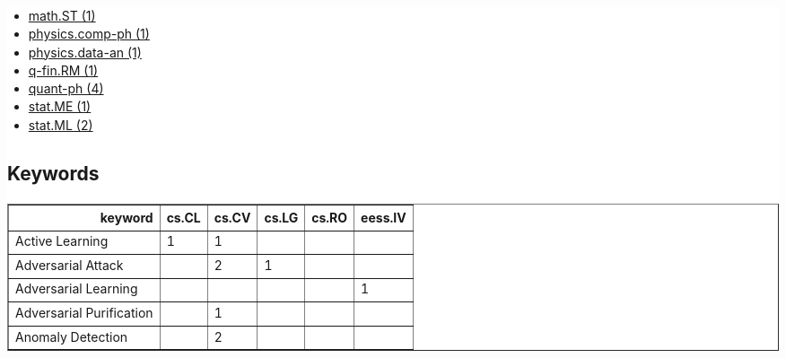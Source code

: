 - [math.ST (1)](#mathst-1)
- [physics.comp-ph (1)](#physicscomp-ph-1)
- [physics.data-an (1)](#physicsdata-an-1)
- [q-fin.RM (1)](#q-finrm-1)
- [quant-ph (4)](#quant-ph-4)
- [stat.ME (1)](#statme-1)
- [stat.ML (2)](#statml-2)

## Keywords

<table border="1" class="dataframe">
  <thead>
    <tr style="text-align: right;">
      <th>keyword</th>
      <th>cs.CL</th>
      <th>cs.CV</th>
      <th>cs.LG</th>
      <th>cs.RO</th>
      <th>eess.IV</th>
    </tr>
  </thead>
  <tbody>
    <tr>
      <td>Active Learning</td>
      <td>1</td>
      <td>1</td>
      <td></td>
      <td></td>
      <td></td>
    </tr>
    <tr>
      <td>Adversarial Attack</td>
      <td></td>
      <td>2</td>
      <td>1</td>
      <td></td>
      <td></td>
    </tr>
    <tr>
      <td>Adversarial Learning</td>
      <td></td>
      <td></td>
      <td></td>
      <td></td>
      <td>1</td>
    </tr>
    <tr>
      <td>Adversarial Purification</td>
      <td></td>
      <td>1</td>
      <td></td>
      <td></td>
      <td></td>
    </tr>
    <tr>
      <td>Anomaly Detection</td>
      <td></td>
      <td>2</td>
      <td></td>
      <td></td>
      <td></td>
    </tr>
    <tr>